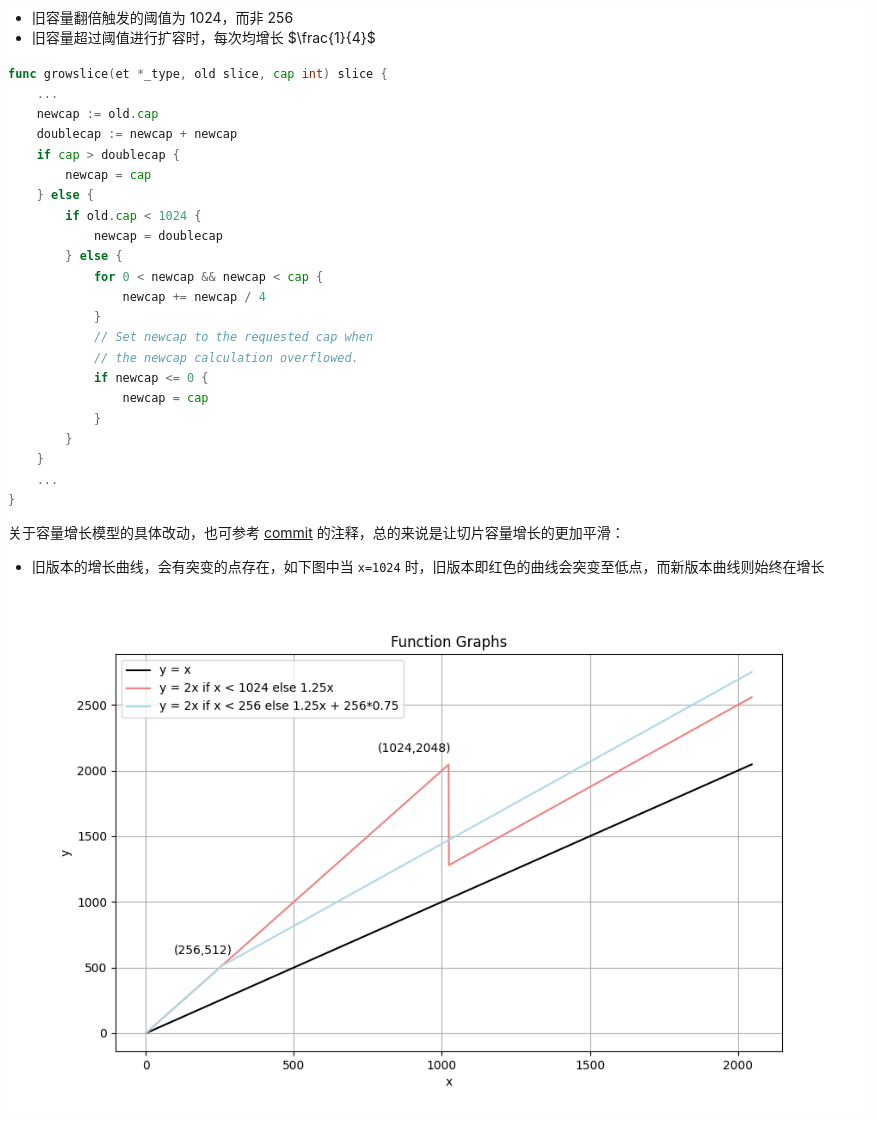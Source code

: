- 旧容量翻倍触发的阈值为 1024，而非 256
- 旧容量超过阈值进行扩容时，每次均增长 $\frac{1}{4}$

```go
func growslice(et *_type, old slice, cap int) slice {
    ...
    newcap := old.cap
    doublecap := newcap + newcap
    if cap > doublecap {
        newcap = cap
    } else {
        if old.cap < 1024 {
            newcap = doublecap
        } else {
            for 0 < newcap && newcap < cap {
                newcap += newcap / 4
            }
            // Set newcap to the requested cap when
            // the newcap calculation overflowed.
            if newcap <= 0 {
                newcap = cap
            }
        }
    }
    ...
}
```

关于容量增长模型的具体改动，也可参考 [commit](https://github.com/golang/go/commit/2dda92ff6f9f07eeb110ecbf0fc2d7a0ddd27f9d) 的注释，总的来说是让切片容量增长的更加平滑：

- 旧版本的增长曲线，会有突变的点存在，如下图中当 `x=1024` 时，旧版本即红色的曲线会突变至低点，而新版本曲线则始终在增长

![增长曲线](images/2024-05-18-15-23-47.png)
